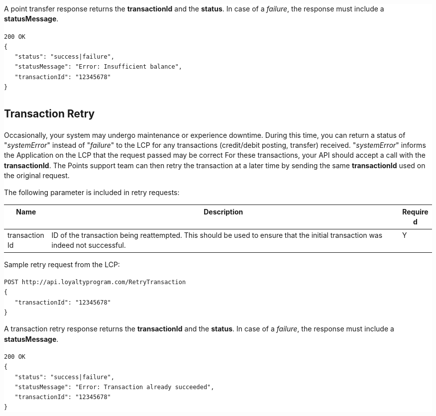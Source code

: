 A point transfer response returns the **transactionId** and the **status**. In case of a *failure*, the response must include a **statusMessage**.

    200 OK
    {  
       "status": "success|failure",
       "statusMessage": "Error: Insufficient balance",
       "transactionId": "12345678"
    }

## Transaction Retry

Occasionally, your system may undergo maintenance or experience downtime. During this time, you can return a status of "*systemError*" instead of "*failure*" to the LCP for any transactions (credit/debit posting, transfer) received. "*systemError*" informs the Application on the LCP that the request passed may be correct For these transactions, your API should accept a call with the **transactionId**. The Points support team can then retry the transaction at a later time by sending the same **transactionId** used on the original request.

The following parameter is included in retry requests:

<table>
  <thead>
    <tr>
      <th>Name</th>
      <th>Description</th>
      <th>Required</th>
    </tr>
  </thead>
  <tbody>
    <tr>
      <td>transactionId</td>
      <td>ID of the transaction being reattempted. This should be used to ensure that the initial transaction was indeed not successful.</td>
      <td>Y</td>
    </tr>
  </tbody>
</table>

Sample retry request from the LCP:

    POST http://api.loyaltyprogram.com/RetryTransaction
    {
       "transactionId": "12345678"
    }

A transaction retry response returns the **transactionId** and the **status**. In case of a *failure*, the response must include a **statusMessage**.

    200 OK
    {  
       "status": "success|failure",
       "statusMessage": "Error: Transaction already succeeded",
       "transactionId": "12345678"
    }

